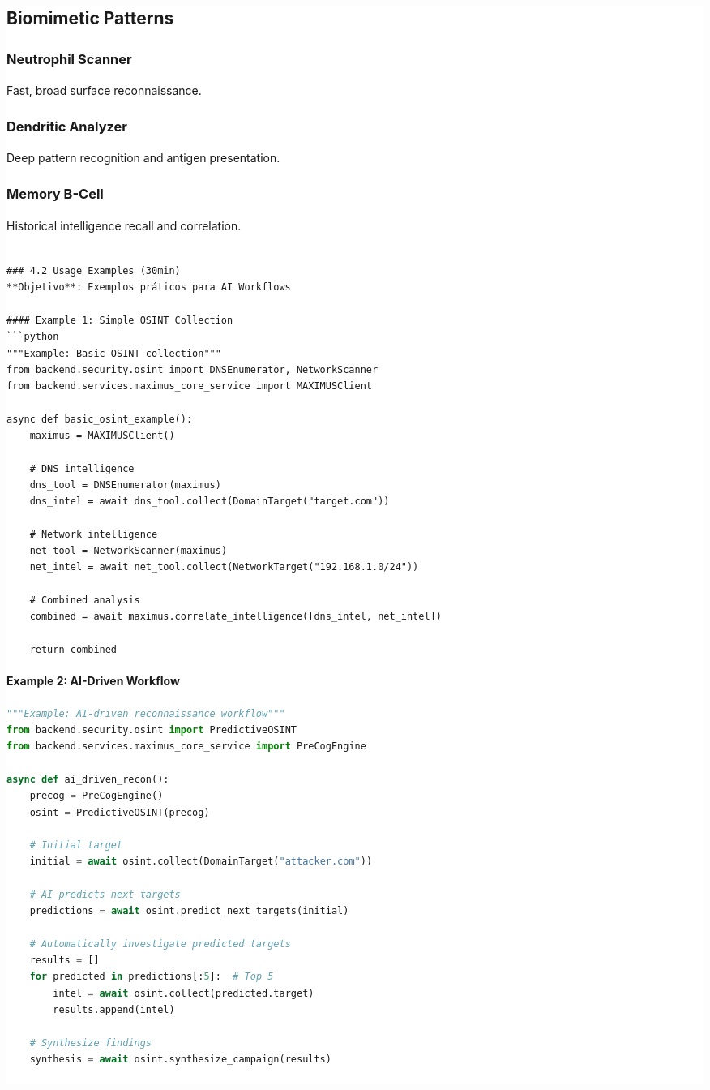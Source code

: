 ## Biomimetic Patterns

### Neutrophil Scanner
Fast, broad surface reconnaissance.

### Dendritic Analyzer
Deep pattern recognition and antigen presentation.

### Memory B-Cell
Historical intelligence recall and correlation.
```

### 4.2 Usage Examples (30min)
**Objetivo**: Exemplos práticos para AI Workflows

#### Example 1: Simple OSINT Collection
```python
"""Example: Basic OSINT collection"""
from backend.security.osint import DNSEnumerator, NetworkScanner
from backend.services.maximus_core_service import MAXIMUSClient

async def basic_osint_example():
    maximus = MAXIMUSClient()
    
    # DNS intelligence
    dns_tool = DNSEnumerator(maximus)
    dns_intel = await dns_tool.collect(DomainTarget("target.com"))
    
    # Network intelligence
    net_tool = NetworkScanner(maximus)
    net_intel = await net_tool.collect(NetworkTarget("192.168.1.0/24"))
    
    # Combined analysis
    combined = await maximus.correlate_intelligence([dns_intel, net_intel])
    
    return combined
```

#### Example 2: AI-Driven Workflow
```python
"""Example: AI-driven reconnaissance workflow"""
from backend.security.osint import PredictiveOSINT
from backend.services.maximus_core_service import PreCogEngine

async def ai_driven_recon():
    precog = PreCogEngine()
    osint = PredictiveOSINT(precog)
    
    # Initial target
    initial = await osint.collect(DomainTarget("attacker.com"))
    
    # AI predicts next targets
    predictions = await osint.predict_next_targets(initial)
    
    # Automatically investigate predicted targets
    results = []
    for predicted in predictions[:5]:  # Top 5
        intel = await osint.collect(predicted.target)
        results.append(intel)
    
    # Synthesize findings
    synthesis = await osint.synthesize_campaign(results)
    
```